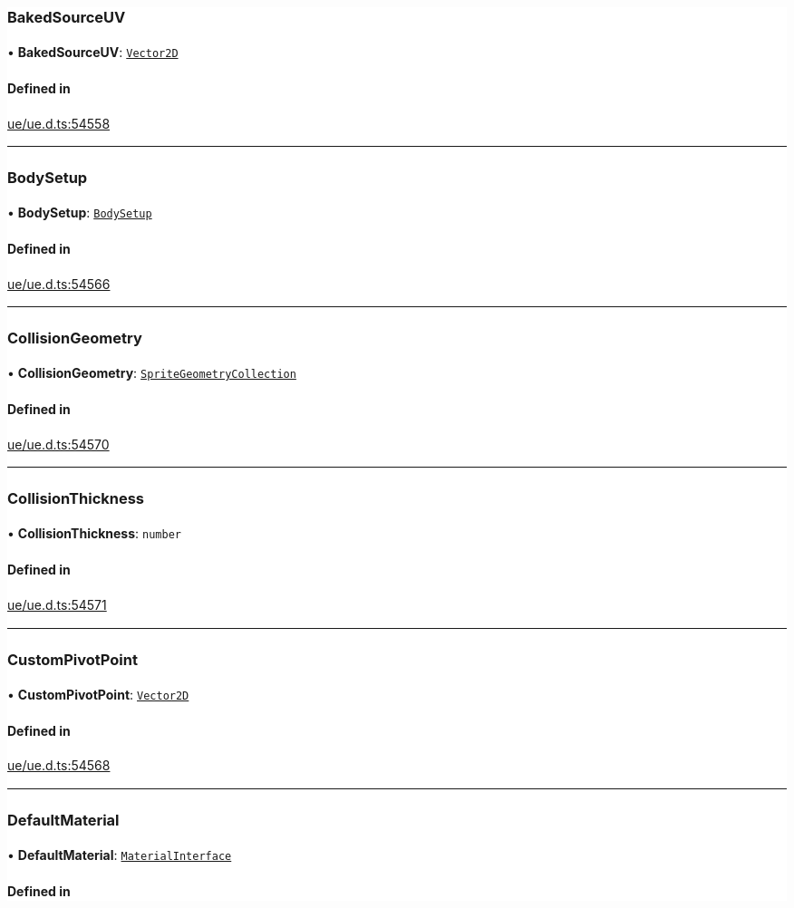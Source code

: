 ### BakedSourceUV

• **BakedSourceUV**: [`Vector2D`](ue_ue_s.Vector2D.md)

#### Defined in

[ue/ue.d.ts:54558](https://github.com/YugMetaverse/yug_typings/blob/b7d9b19/ue/ue.d.ts#L54558)

___

### BodySetup

• **BodySetup**: [`BodySetup`](ue_ue.BodySetup.md)

#### Defined in

[ue/ue.d.ts:54566](https://github.com/YugMetaverse/yug_typings/blob/b7d9b19/ue/ue.d.ts#L54566)

___

### CollisionGeometry

• **CollisionGeometry**: [`SpriteGeometryCollection`](ue_ue.SpriteGeometryCollection.md)

#### Defined in

[ue/ue.d.ts:54570](https://github.com/YugMetaverse/yug_typings/blob/b7d9b19/ue/ue.d.ts#L54570)

___

### CollisionThickness

• **CollisionThickness**: `number`

#### Defined in

[ue/ue.d.ts:54571](https://github.com/YugMetaverse/yug_typings/blob/b7d9b19/ue/ue.d.ts#L54571)

___

### CustomPivotPoint

• **CustomPivotPoint**: [`Vector2D`](ue_ue_s.Vector2D.md)

#### Defined in

[ue/ue.d.ts:54568](https://github.com/YugMetaverse/yug_typings/blob/b7d9b19/ue/ue.d.ts#L54568)

___

### DefaultMaterial

• **DefaultMaterial**: [`MaterialInterface`](ue_ue.MaterialInterface.md)

#### Defined in
